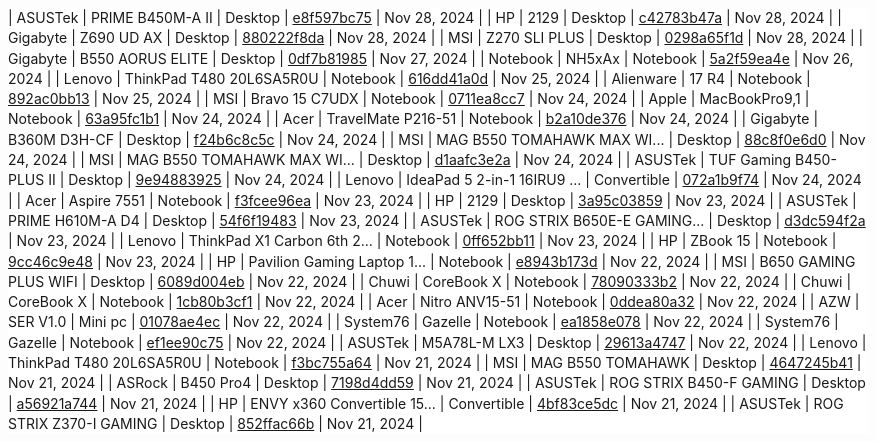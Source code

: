 | ASUSTek       | PRIME B450M-A II            | Desktop     | [e8f597bc75](https://linux-hardware.org/?probe=e8f597bc75) | Nov 28, 2024 |
| HP            | 2129                        | Desktop     | [c42783b47a](https://linux-hardware.org/?probe=c42783b47a) | Nov 28, 2024 |
| Gigabyte      | Z690 UD AX                  | Desktop     | [880222f8da](https://linux-hardware.org/?probe=880222f8da) | Nov 28, 2024 |
| MSI           | Z270 SLI PLUS               | Desktop     | [0298a65f1d](https://linux-hardware.org/?probe=0298a65f1d) | Nov 28, 2024 |
| Gigabyte      | B550 AORUS ELITE            | Desktop     | [0df7b81985](https://linux-hardware.org/?probe=0df7b81985) | Nov 27, 2024 |
| Notebook      | NH5xAx                      | Notebook    | [5a2f59ea4e](https://linux-hardware.org/?probe=5a2f59ea4e) | Nov 26, 2024 |
| Lenovo        | ThinkPad T480 20L6SA5R0U    | Notebook    | [616dd41a0d](https://linux-hardware.org/?probe=616dd41a0d) | Nov 25, 2024 |
| Alienware     | 17 R4                       | Notebook    | [892ac0bb13](https://linux-hardware.org/?probe=892ac0bb13) | Nov 25, 2024 |
| MSI           | Bravo 15 C7UDX              | Notebook    | [0711ea8cc7](https://linux-hardware.org/?probe=0711ea8cc7) | Nov 24, 2024 |
| Apple         | MacBookPro9,1               | Notebook    | [63a95fc1b1](https://linux-hardware.org/?probe=63a95fc1b1) | Nov 24, 2024 |
| Acer          | TravelMate P216-51          | Notebook    | [b2a10de376](https://linux-hardware.org/?probe=b2a10de376) | Nov 24, 2024 |
| Gigabyte      | B360M D3H-CF                | Desktop     | [f24b6c8c5c](https://linux-hardware.org/?probe=f24b6c8c5c) | Nov 24, 2024 |
| MSI           | MAG B550 TOMAHAWK MAX WI... | Desktop     | [88c8f0e6d0](https://linux-hardware.org/?probe=88c8f0e6d0) | Nov 24, 2024 |
| MSI           | MAG B550 TOMAHAWK MAX WI... | Desktop     | [d1aafc3e2a](https://linux-hardware.org/?probe=d1aafc3e2a) | Nov 24, 2024 |
| ASUSTek       | TUF Gaming B450-PLUS II     | Desktop     | [9e94883925](https://linux-hardware.org/?probe=9e94883925) | Nov 24, 2024 |
| Lenovo        | IdeaPad 5 2-in-1 16IRU9 ... | Convertible | [072a1b9f74](https://linux-hardware.org/?probe=072a1b9f74) | Nov 24, 2024 |
| Acer          | Aspire 7551                 | Notebook    | [f3fcee96ea](https://linux-hardware.org/?probe=f3fcee96ea) | Nov 23, 2024 |
| HP            | 2129                        | Desktop     | [3a95c03859](https://linux-hardware.org/?probe=3a95c03859) | Nov 23, 2024 |
| ASUSTek       | PRIME H610M-A D4            | Desktop     | [54f6f19483](https://linux-hardware.org/?probe=54f6f19483) | Nov 23, 2024 |
| ASUSTek       | ROG STRIX B650E-E GAMING... | Desktop     | [d3dc594f2a](https://linux-hardware.org/?probe=d3dc594f2a) | Nov 23, 2024 |
| Lenovo        | ThinkPad X1 Carbon 6th 2... | Notebook    | [0ff652bb11](https://linux-hardware.org/?probe=0ff652bb11) | Nov 23, 2024 |
| HP            | ZBook 15                    | Notebook    | [9cc46c9e48](https://linux-hardware.org/?probe=9cc46c9e48) | Nov 23, 2024 |
| HP            | Pavilion Gaming Laptop 1... | Notebook    | [e8943b173d](https://linux-hardware.org/?probe=e8943b173d) | Nov 22, 2024 |
| MSI           | B650 GAMING PLUS WIFI       | Desktop     | [6089d004eb](https://linux-hardware.org/?probe=6089d004eb) | Nov 22, 2024 |
| Chuwi         | CoreBook X                  | Notebook    | [78090333b2](https://linux-hardware.org/?probe=78090333b2) | Nov 22, 2024 |
| Chuwi         | CoreBook X                  | Notebook    | [1cb80b3cf1](https://linux-hardware.org/?probe=1cb80b3cf1) | Nov 22, 2024 |
| Acer          | Nitro ANV15-51              | Notebook    | [0ddea80a32](https://linux-hardware.org/?probe=0ddea80a32) | Nov 22, 2024 |
| AZW           | SER V1.0                    | Mini pc     | [01078ae4ec](https://linux-hardware.org/?probe=01078ae4ec) | Nov 22, 2024 |
| System76      | Gazelle                     | Notebook    | [ea1858e078](https://linux-hardware.org/?probe=ea1858e078) | Nov 22, 2024 |
| System76      | Gazelle                     | Notebook    | [ef1ee90c75](https://linux-hardware.org/?probe=ef1ee90c75) | Nov 22, 2024 |
| ASUSTek       | M5A78L-M LX3                | Desktop     | [29613a4747](https://linux-hardware.org/?probe=29613a4747) | Nov 22, 2024 |
| Lenovo        | ThinkPad T480 20L6SA5R0U    | Notebook    | [f3bc755a64](https://linux-hardware.org/?probe=f3bc755a64) | Nov 21, 2024 |
| MSI           | MAG B550 TOMAHAWK           | Desktop     | [4647245b41](https://linux-hardware.org/?probe=4647245b41) | Nov 21, 2024 |
| ASRock        | B450 Pro4                   | Desktop     | [7198d4dd59](https://linux-hardware.org/?probe=7198d4dd59) | Nov 21, 2024 |
| ASUSTek       | ROG STRIX B450-F GAMING     | Desktop     | [a56921a744](https://linux-hardware.org/?probe=a56921a744) | Nov 21, 2024 |
| HP            | ENVY x360 Convertible 15... | Convertible | [4bf83ce5dc](https://linux-hardware.org/?probe=4bf83ce5dc) | Nov 21, 2024 |
| ASUSTek       | ROG STRIX Z370-I GAMING     | Desktop     | [852ffac66b](https://linux-hardware.org/?probe=852ffac66b) | Nov 21, 2024 |